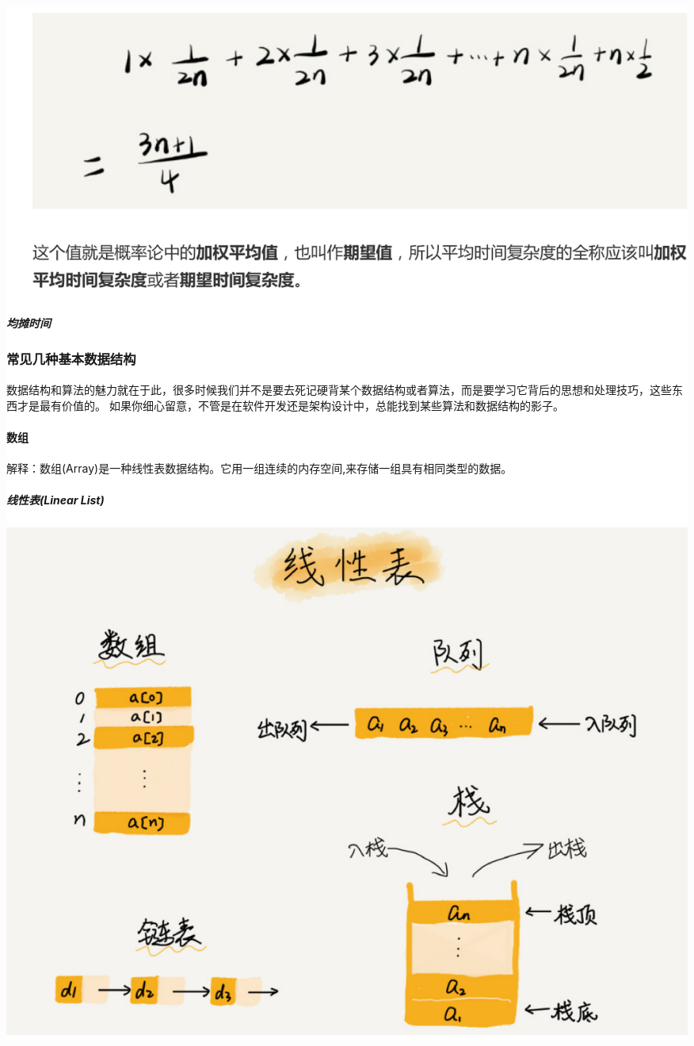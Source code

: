 ![平均时间复杂度分析](post/6fac06a2/5.png)

##### 均摊时间

### 常见几种基本数据结构
数据结构和算法的魅力就在于此，很多时候我们并不是要去死记硬背某个数据结构或者算法，而是要学习它背后的思想和处理技巧，这些东西才是最有价值的。
如果你细心留意，不管是在软件开发还是架构设计中，总能找到某些算法和数据结构的影子。
#### 数组
解释：数组(Array)是一种线性表数据结构。它用一组连续的内存空间,来存储一组具有相同类型的数据。
##### 线性表(Linear List)
![线性表逻辑结构](post/6fac06a2/6.png)
